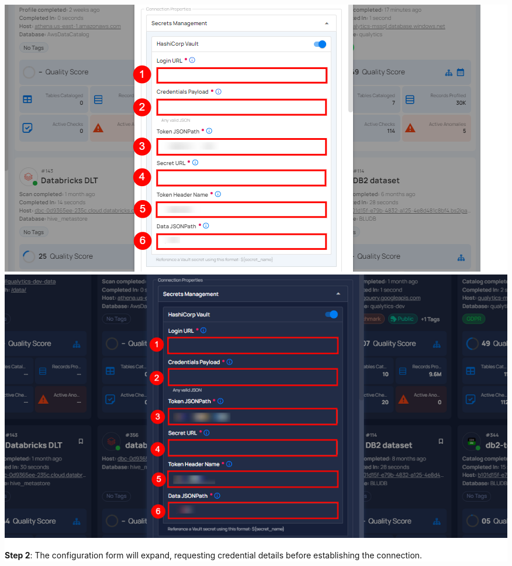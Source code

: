 ![secret-management](../assets/datastores/azure-datalake-storage/secret-management-light-04.png#only-light)
![secret-management](../assets/datastores/azure-datalake-storage/secret-management-dark-04.png#only-dark)

**Step 2**: The configuration form will expand, requesting credential details before establishing the connection.
